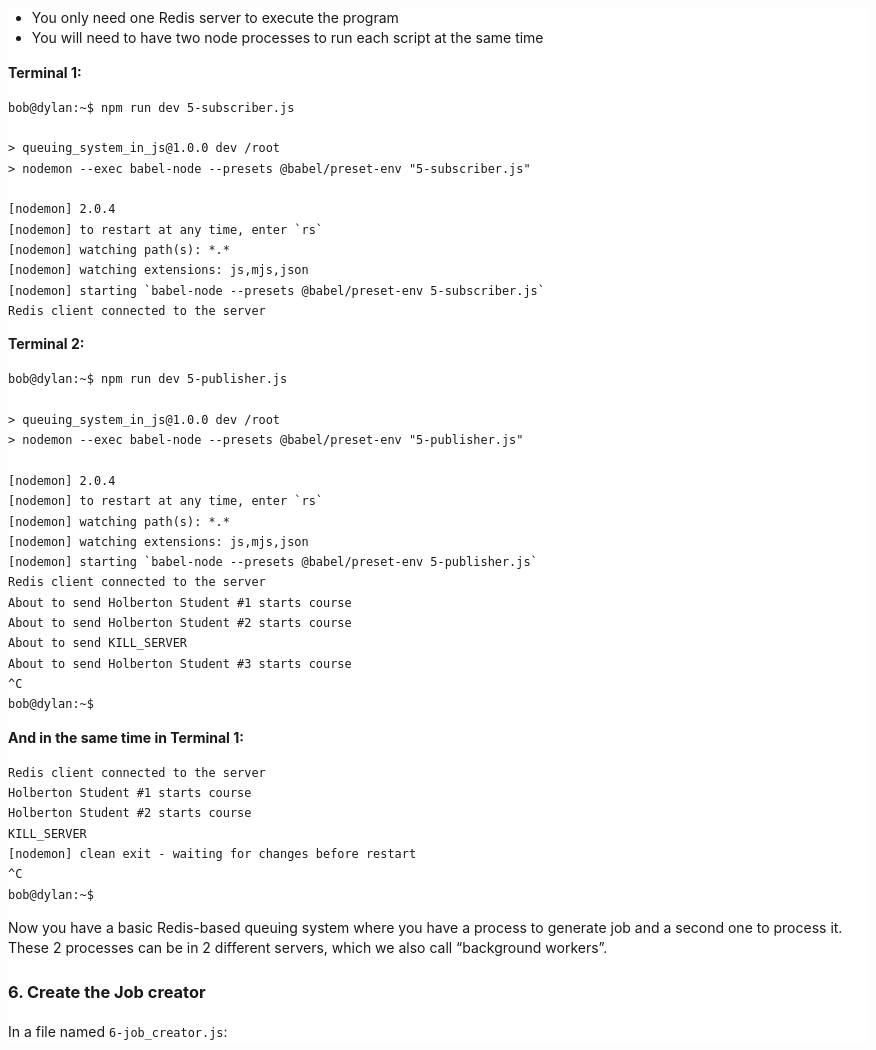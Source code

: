 * You only need one Redis server to execute the program
* You will need to have two node processes to run each script at the same time

**Terminal 1:**

```
bob@dylan:~$ npm run dev 5-subscriber.js 

> queuing_system_in_js@1.0.0 dev /root
> nodemon --exec babel-node --presets @babel/preset-env "5-subscriber.js"

[nodemon] 2.0.4
[nodemon] to restart at any time, enter `rs`
[nodemon] watching path(s): *.*
[nodemon] watching extensions: js,mjs,json
[nodemon] starting `babel-node --presets @babel/preset-env 5-subscriber.js`
Redis client connected to the server
```
**Terminal 2:**

```
bob@dylan:~$ npm run dev 5-publisher.js 

> queuing_system_in_js@1.0.0 dev /root
> nodemon --exec babel-node --presets @babel/preset-env "5-publisher.js"

[nodemon] 2.0.4
[nodemon] to restart at any time, enter `rs`
[nodemon] watching path(s): *.*
[nodemon] watching extensions: js,mjs,json
[nodemon] starting `babel-node --presets @babel/preset-env 5-publisher.js`
Redis client connected to the server
About to send Holberton Student #1 starts course
About to send Holberton Student #2 starts course
About to send KILL_SERVER
About to send Holberton Student #3 starts course
^C
bob@dylan:~$ 
```
**And in the same time in Terminal 1:**

```
Redis client connected to the server
Holberton Student #1 starts course
Holberton Student #2 starts course
KILL_SERVER
[nodemon] clean exit - waiting for changes before restart
^C
bob@dylan:~$ 
```
Now you have a basic Redis-based queuing system where you have a process to generate job and a second one to process it. These 2 processes can be in 2 different servers, which we also call “background workers”.
### 6. Create the Job creator
In a file named `6-job_creator.js`:
